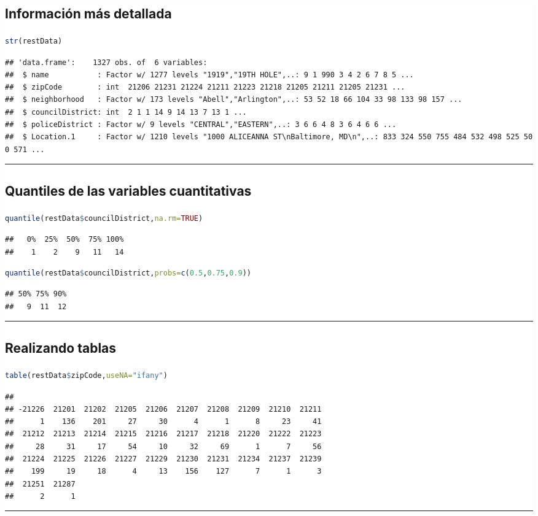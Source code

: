 
## Información más detallada 


```r
str(restData)
```

```
## 'data.frame':	1327 obs. of  6 variables:
##  $ name           : Factor w/ 1277 levels "1919","19TH HOLE",..: 9 1 990 3 4 2 6 7 8 5 ...
##  $ zipCode        : int  21206 21231 21224 21211 21223 21218 21205 21211 21205 21231 ...
##  $ neighborhood   : Factor w/ 173 levels "Abell","Arlington",..: 53 52 18 66 104 33 98 133 98 157 ...
##  $ councilDistrict: int  2 1 1 14 9 14 13 7 13 1 ...
##  $ policeDistrict : Factor w/ 9 levels "CENTRAL","EASTERN",..: 3 6 6 4 8 3 6 4 6 6 ...
##  $ Location.1     : Factor w/ 1210 levels "1000 ALICEANNA ST\nBaltimore, MD\n",..: 833 324 550 755 484 532 498 525 500 571 ...
```


---

## Quantiles de las variables cuantitativas 


```r
quantile(restData$councilDistrict,na.rm=TRUE)
```

```
##   0%  25%  50%  75% 100% 
##    1    2    9   11   14
```

```r
quantile(restData$councilDistrict,probs=c(0.5,0.75,0.9))
```

```
## 50% 75% 90% 
##   9  11  12
```

---

## Realizando tablas


```r
table(restData$zipCode,useNA="ifany")
```

```
## 
## -21226  21201  21202  21205  21206  21207  21208  21209  21210  21211 
##      1    136    201     27     30      4      1      8     23     41 
##  21212  21213  21214  21215  21216  21217  21218  21220  21222  21223 
##     28     31     17     54     10     32     69      1      7     56 
##  21224  21225  21226  21227  21229  21230  21231  21234  21237  21239 
##    199     19     18      4     13    156    127      7      1      3 
##  21251  21287 
##      2      1
```

---